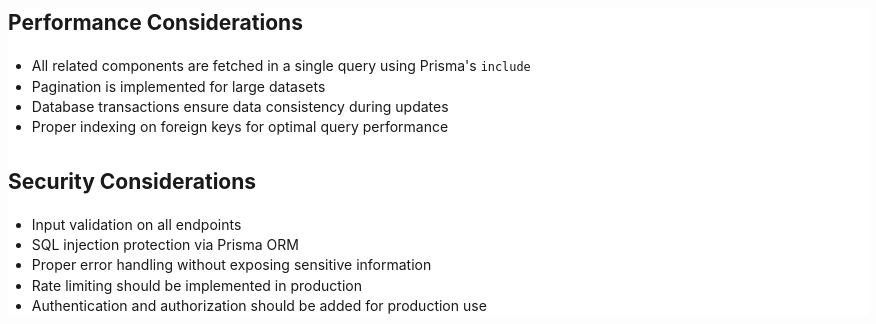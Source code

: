 ## Performance Considerations

- All related components are fetched in a single query using Prisma's `include`
- Pagination is implemented for large datasets
- Database transactions ensure data consistency during updates
- Proper indexing on foreign keys for optimal query performance

## Security Considerations

- Input validation on all endpoints
- SQL injection protection via Prisma ORM
- Proper error handling without exposing sensitive information
- Rate limiting should be implemented in production
- Authentication and authorization should be added for production use
